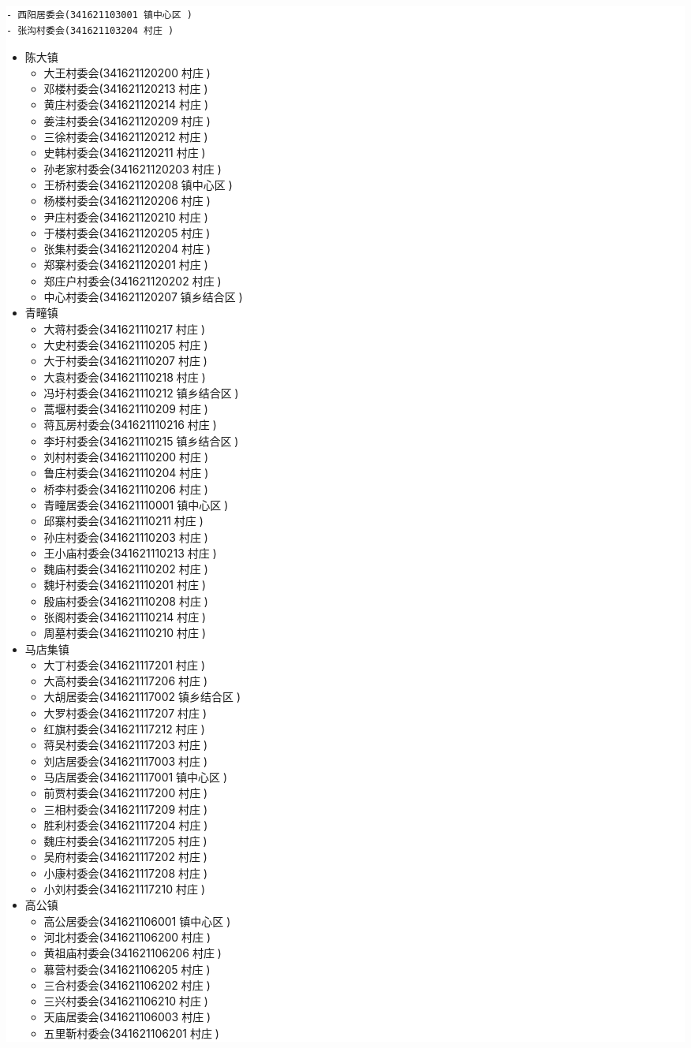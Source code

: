     - 西阳居委会(341621103001 镇中心区 )
    - 张沟村委会(341621103204 村庄 )
  - 陈大镇
    - 大王村委会(341621120200 村庄 )
    - 邓楼村委会(341621120213 村庄 )
    - 黄庄村委会(341621120214 村庄 )
    - 姜洼村委会(341621120209 村庄 )
    - 三徐村委会(341621120212 村庄 )
    - 史韩村委会(341621120211 村庄 )
    - 孙老家村委会(341621120203 村庄 )
    - 王桥村委会(341621120208 镇中心区 )
    - 杨楼村委会(341621120206 村庄 )
    - 尹庄村委会(341621120210 村庄 )
    - 于楼村委会(341621120205 村庄 )
    - 张集村委会(341621120204 村庄 )
    - 郑寨村委会(341621120201 村庄 )
    - 郑庄户村委会(341621120202 村庄 )
    - 中心村委会(341621120207 镇乡结合区 )
  - 青疃镇
    - 大蒋村委会(341621110217 村庄 )
    - 大史村委会(341621110205 村庄 )
    - 大于村委会(341621110207 村庄 )
    - 大袁村委会(341621110218 村庄 )
    - 冯圩村委会(341621110212 镇乡结合区 )
    - 蒿堰村委会(341621110209 村庄 )
    - 蒋瓦房村委会(341621110216 村庄 )
    - 李圩村委会(341621110215 镇乡结合区 )
    - 刘村村委会(341621110200 村庄 )
    - 鲁庄村委会(341621110204 村庄 )
    - 桥李村委会(341621110206 村庄 )
    - 青疃居委会(341621110001 镇中心区 )
    - 邱寨村委会(341621110211 村庄 )
    - 孙庄村委会(341621110203 村庄 )
    - 王小庙村委会(341621110213 村庄 )
    - 魏庙村委会(341621110202 村庄 )
    - 魏圩村委会(341621110201 村庄 )
    - 殷庙村委会(341621110208 村庄 )
    - 张阁村委会(341621110214 村庄 )
    - 周墓村委会(341621110210 村庄 )
  - 马店集镇
    - 大丁村委会(341621117201 村庄 )
    - 大高村委会(341621117206 村庄 )
    - 大胡居委会(341621117002 镇乡结合区 )
    - 大罗村委会(341621117207 村庄 )
    - 红旗村委会(341621117212 村庄 )
    - 蒋吴村委会(341621117203 村庄 )
    - 刘店居委会(341621117003 村庄 )
    - 马店居委会(341621117001 镇中心区 )
    - 前贾村委会(341621117200 村庄 )
    - 三相村委会(341621117209 村庄 )
    - 胜利村委会(341621117204 村庄 )
    - 魏庄村委会(341621117205 村庄 )
    - 吴府村委会(341621117202 村庄 )
    - 小康村委会(341621117208 村庄 )
    - 小刘村委会(341621117210 村庄 )
  - 高公镇
    - 高公居委会(341621106001 镇中心区 )
    - 河北村委会(341621106200 村庄 )
    - 黄祖庙村委会(341621106206 村庄 )
    - 慕营村委会(341621106205 村庄 )
    - 三合村委会(341621106202 村庄 )
    - 三兴村委会(341621106210 村庄 )
    - 天庙居委会(341621106003 村庄 )
    - 五里靳村委会(341621106201 村庄 )
